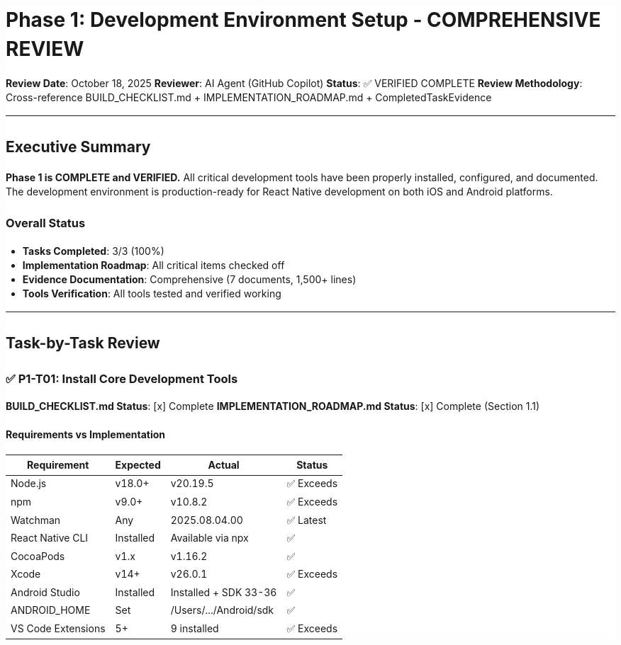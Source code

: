# Phase 1: Development Environment Setup - COMPREHENSIVE REVIEW

**Review Date**: October 18, 2025
**Reviewer**: AI Agent (GitHub Copilot)
**Status**: ✅ VERIFIED COMPLETE
**Review Methodology**: Cross-reference BUILD_CHECKLIST.md + IMPLEMENTATION_ROADMAP.md + CompletedTaskEvidence

---

## Executive Summary

**Phase 1 is COMPLETE and VERIFIED.** All critical development tools have been properly installed, configured, and documented. The development environment is production-ready for React Native development on both iOS and Android platforms.

### Overall Status

- **Tasks Completed**: 3/3 (100%)
- **Implementation Roadmap**: All critical items checked off
- **Evidence Documentation**: Comprehensive (7 documents, 1,500+ lines)
- **Tools Verification**: All tools tested and verified working

---

## Task-by-Task Review

### ✅ P1-T01: Install Core Development Tools

**BUILD_CHECKLIST.md Status**: [x] Complete
**IMPLEMENTATION_ROADMAP.md Status**: [x] Complete (Section 1.1)

#### Requirements vs Implementation

| Requirement        | Expected  | Actual                 | Status     |
| ------------------ | --------- | ---------------------- | ---------- |
| Node.js            | v18.0+    | v20.19.5               | ✅ Exceeds |
| npm                | v9.0+     | v10.8.2                | ✅ Exceeds |
| Watchman           | Any       | 2025.08.04.00          | ✅ Latest  |
| React Native CLI   | Installed | Available via npx      | ✅         |
| CocoaPods          | v1.x      | v1.16.2                | ✅         |
| Xcode              | v14+      | v26.0.1                | ✅ Exceeds |
| Android Studio     | Installed | Installed + SDK 33-36  | ✅         |
| ANDROID_HOME       | Set       | /Users/.../Android/sdk | ✅         |
| VS Code Extensions | 5+        | 9 installed            | ✅ Exceeds |
